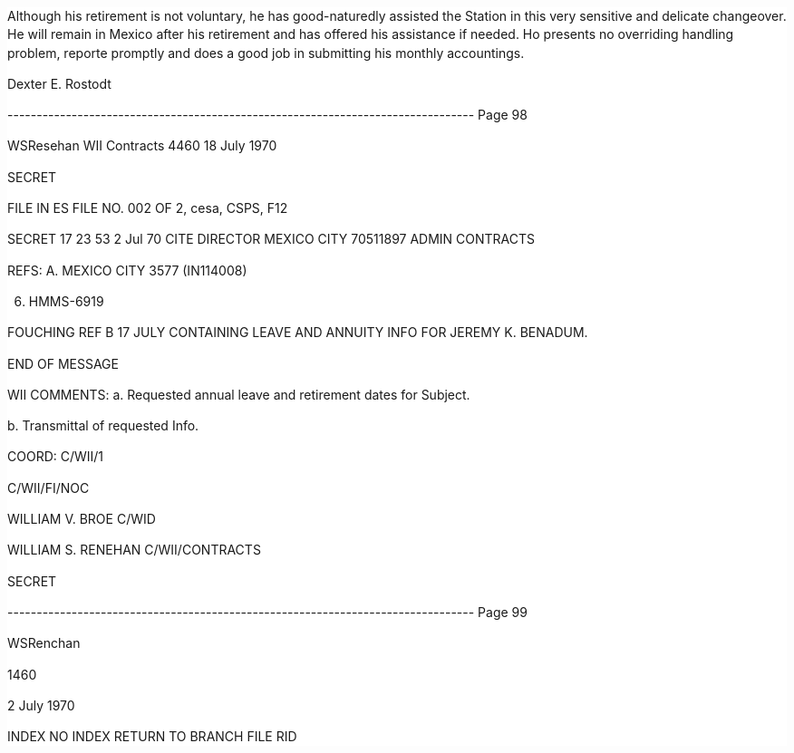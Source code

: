 Although his retirement is not voluntary, he has good-naturedly assisted the Station in this very sensitive and delicate changeover. He will remain in Mexico after his retirement and has offered his assistance if needed. Ho presents no overriding handling problem, reporte promptly and does a good job in submitting his monthly accountings.

Dexter E. Rostodt


-------------------------------------------------------------------------------- Page 98

WSResehan
WII Contracts
4460
18 July 1970

SECRET

FILE IN ES FILE NO. 002 OF 2, cesa, CSPS, F12

SECRET
17 23 53 2 Jul 70
CITE DIRECTOR
MEXICO CITY
70511897
ADMIN CONTRACTS

REFS: A. MEXICO CITY 3577 (IN114008)

6. HMMS-6919

FOUCHING REF B 17 JULY CONTAINING LEAVE AND
ANNUITY INFO FOR JEREMY K. BENADUM.

END OF MESSAGE

WII COMMENTS: a. Requested annual leave and retirement dates for Subject.

b. Transmittal of requested Info.

COORD: C/WII/1

C/WII/FI/NOC

WILLIAM V. BROE
C/WID

WILLIAM S. RENEHAN
C/WII/CONTRACTS

SECRET


-------------------------------------------------------------------------------- Page 99

WSRenchan

1460

2 July 1970

INDEX NO INDEX RETURN TO BRANCH FILE RID
